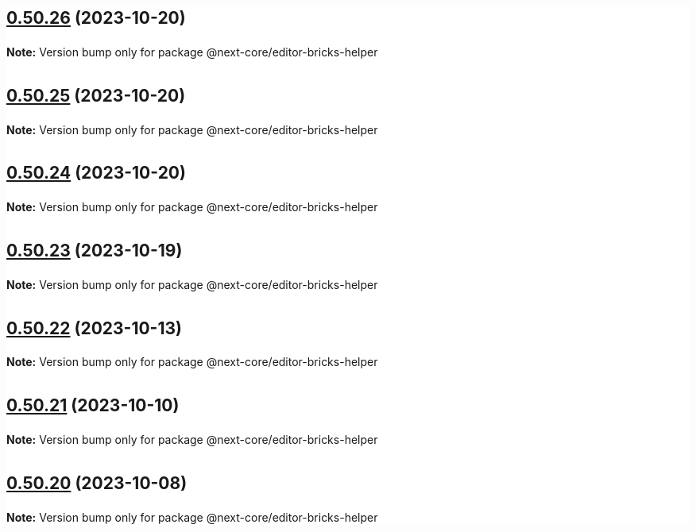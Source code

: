 


## [0.50.26](https://github.com/easyops-cn/next-core/compare/@next-core/editor-bricks-helper@0.50.25...@next-core/editor-bricks-helper@0.50.26) (2023-10-20)

**Note:** Version bump only for package @next-core/editor-bricks-helper





## [0.50.25](https://github.com/easyops-cn/next-core/compare/@next-core/editor-bricks-helper@0.50.24...@next-core/editor-bricks-helper@0.50.25) (2023-10-20)

**Note:** Version bump only for package @next-core/editor-bricks-helper





## [0.50.24](https://github.com/easyops-cn/next-core/compare/@next-core/editor-bricks-helper@0.50.23...@next-core/editor-bricks-helper@0.50.24) (2023-10-20)

**Note:** Version bump only for package @next-core/editor-bricks-helper





## [0.50.23](https://github.com/easyops-cn/next-core/compare/@next-core/editor-bricks-helper@0.50.22...@next-core/editor-bricks-helper@0.50.23) (2023-10-19)

**Note:** Version bump only for package @next-core/editor-bricks-helper

## [0.50.22](https://github.com/easyops-cn/next-core/compare/@next-core/editor-bricks-helper@0.50.21...@next-core/editor-bricks-helper@0.50.22) (2023-10-13)

**Note:** Version bump only for package @next-core/editor-bricks-helper

## [0.50.21](https://github.com/easyops-cn/next-core/compare/@next-core/editor-bricks-helper@0.50.20...@next-core/editor-bricks-helper@0.50.21) (2023-10-10)

**Note:** Version bump only for package @next-core/editor-bricks-helper

## [0.50.20](https://github.com/easyops-cn/next-core/compare/@next-core/editor-bricks-helper@0.50.19...@next-core/editor-bricks-helper@0.50.20) (2023-10-08)

**Note:** Version bump only for package @next-core/editor-bricks-helper
